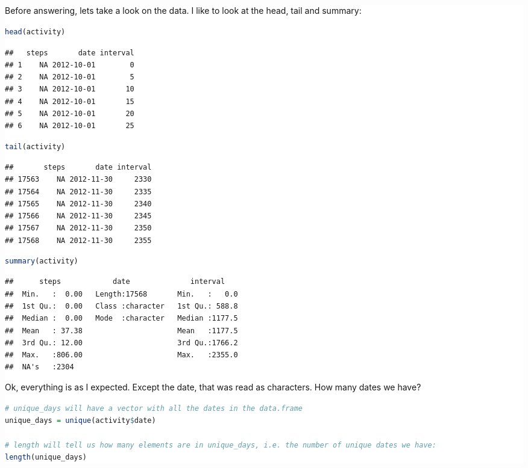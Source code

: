 Before answering, lets take a look on the data. I like to look at the head, tail and summary:


```r
head(activity)
```

```
##   steps       date interval
## 1    NA 2012-10-01        0
## 2    NA 2012-10-01        5
## 3    NA 2012-10-01       10
## 4    NA 2012-10-01       15
## 5    NA 2012-10-01       20
## 6    NA 2012-10-01       25
```

```r
tail(activity)
```

```
##       steps       date interval
## 17563    NA 2012-11-30     2330
## 17564    NA 2012-11-30     2335
## 17565    NA 2012-11-30     2340
## 17566    NA 2012-11-30     2345
## 17567    NA 2012-11-30     2350
## 17568    NA 2012-11-30     2355
```


```r
summary(activity)
```

```
##      steps            date              interval     
##  Min.   :  0.00   Length:17568       Min.   :   0.0  
##  1st Qu.:  0.00   Class :character   1st Qu.: 588.8  
##  Median :  0.00   Mode  :character   Median :1177.5  
##  Mean   : 37.38                      Mean   :1177.5  
##  3rd Qu.: 12.00                      3rd Qu.:1766.2  
##  Max.   :806.00                      Max.   :2355.0  
##  NA's   :2304
```
Ok, everything is as I expected. Except the date, that was read as characters. How many dates we have?

```r
# unique_days will have a vector with all the dates in the data.frame
unique_days = unique(activity$date)

# length will tell us how many elements are in unique_days, i.e. the number of unique dates we have:
length(unique_days)
```

